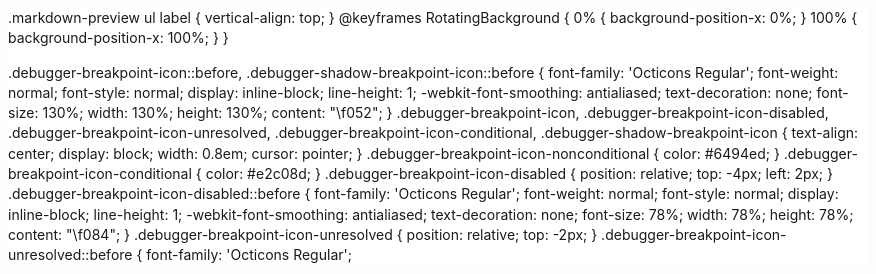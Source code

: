 .markdown-preview ul label { vertical-align: top; }
@keyframes RotatingBackground {
  0% {
    background-position-x: 0%;
  }
  100% {
    background-position-x: 100%;
  }
}

.debugger-breakpoint-icon::before,
.debugger-shadow-breakpoint-icon::before {
  font-family: 'Octicons Regular';
  font-weight: normal;
  font-style: normal;
  display: inline-block;
  line-height: 1;
  -webkit-font-smoothing: antialiased;
  text-decoration: none;
  font-size: 130%;
  width: 130%;
  height: 130%;
  content: "\f052";
}
.debugger-breakpoint-icon,
.debugger-breakpoint-icon-disabled,
.debugger-breakpoint-icon-unresolved,
.debugger-breakpoint-icon-conditional,
.debugger-shadow-breakpoint-icon {
  text-align: center;
  display: block;
  width: 0.8em;
  cursor: pointer;
}
.debugger-breakpoint-icon-nonconditional {
  color: #6494ed;
}
.debugger-breakpoint-icon-conditional {
  color: #e2c08d;
}
.debugger-breakpoint-icon-disabled {
  position: relative;
  top: -4px;
  left: 2px;
}
.debugger-breakpoint-icon-disabled::before {
  font-family: 'Octicons Regular';
  font-weight: normal;
  font-style: normal;
  display: inline-block;
  line-height: 1;
  -webkit-font-smoothing: antialiased;
  text-decoration: none;
  font-size: 78%;
  width: 78%;
  height: 78%;
  content: "\f084";
}
.debugger-breakpoint-icon-unresolved {
  position: relative;
  top: -2px;
}
.debugger-breakpoint-icon-unresolved::before {
  font-family: 'Octicons Regular';